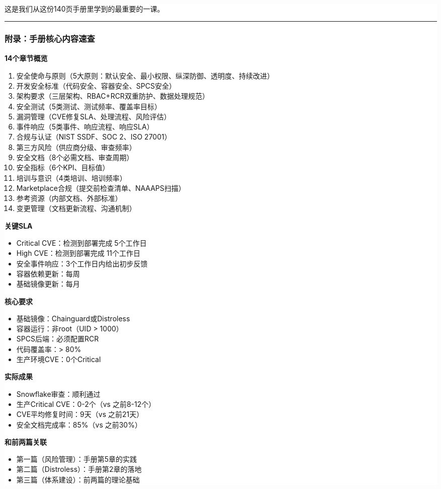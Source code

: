 这是我们从这份140页手册里学到的最重要的一课。

***

### 附录：手册核心内容速查

**14个章节概览**

1. 安全使命与原则（5大原则：默认安全、最小权限、纵深防御、透明度、持续改进）
2. 开发安全标准（代码安全、容器安全、SPCS安全）
3. 架构要求（三层架构、RBAC+RCR双重防护、数据处理规范）
4. 安全测试（5类测试、测试频率、覆盖率目标）
5. 漏洞管理（CVE修复SLA、处理流程、风险评估）
6. 事件响应（5类事件、响应流程、响应SLA）
7. 合规与认证（NIST SSDF、SOC 2、ISO 27001）
8. 第三方风险（供应商分级、审查频率）
9. 安全文档（8个必需文档、审查周期）
10. 安全指标（6个KPI、目标值）
11. 培训与意识（4类培训、培训频率）
12. Marketplace合规（提交前检查清单、NAAAPS扫描）
13. 参考资源（内部文档、外部标准）
14. 变更管理（文档更新流程、沟通机制）

**关键SLA**

* Critical CVE：检测到部署完成 5个工作日
* High CVE：检测到部署完成 11个工作日
* 安全事件响应：3个工作日内给出初步反馈
* 容器依赖更新：每周
* 基础镜像更新：每月

**核心要求**

* 基础镜像：Chainguard或Distroless
* 容器运行：非root（UID > 1000）
* SPCS后端：必须配置RCR
* 代码覆盖率：> 80%
* 生产环境CVE：0个Critical

**实际成果**

* Snowflake审查：顺利通过
* 生产Critical CVE：0-2个（vs 之前8-12个）
* CVE平均修复时间：9天（vs 之前21天）
* 安全文档完成率：85%（vs 之前30%）

**和前两篇关联**

* 第一篇（风险管理）：手册第5章的实践
* 第二篇（Distroless）：手册第2章的落地
* 第三篇（体系建设）：前两篇的理论基础
